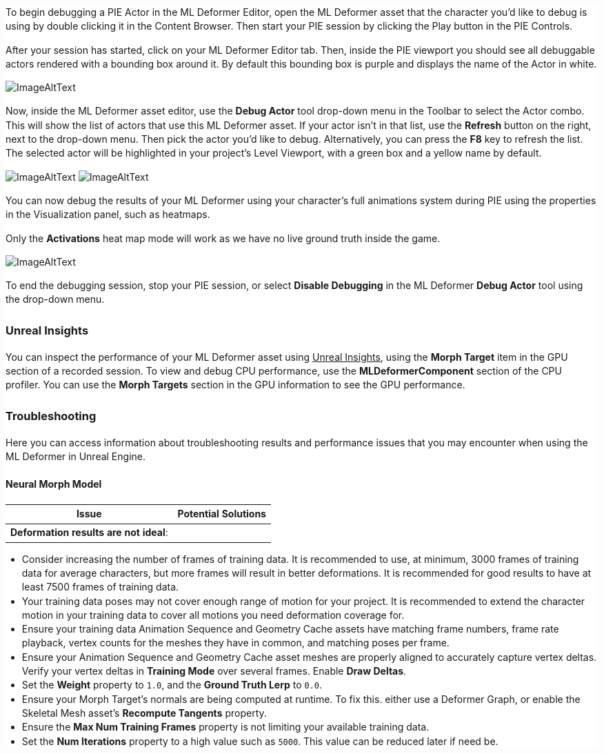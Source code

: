 To begin debugging a PIE Actor in the ML Deformer Editor, open the ML Deformer asset that the character you’d like to debug is using by double clicking it in the Content Browser. Then start your PIE session by clicking the Play button in the PIE Controls.

After your session has started, click on your ML Deformer Editor tab. Then, inside the PIE viewport you should see all debuggable actors rendered with a bounding box around it. By default this bounding box is purple and displays the name of the Actor in white.

![ImageAltText](https://d1iv7db44yhgxn.cloudfront.net/documentation/images/40f823e3-3e17-4a39-a563-00c88d302716/image_8.png)

Now, inside the ML Deformer asset editor, use the **Debug Actor** tool drop-down menu in the Toolbar to select the Actor combo. This will show the list of actors that use this ML Deformer asset. If your actor isn’t in that list, use the **Refresh** button on the right, next to the drop-down menu. Then pick the actor you’d like to debug. Alternatively, you can press the **F8** key to refresh the list. The selected actor will be highlighted in your project’s Level Viewport, with a green box and a yellow name by default.

![ImageAltText](https://d1iv7db44yhgxn.cloudfront.net/documentation/images/9e2f6989-5d9c-4348-a557-4e9e1781a7aa/image_9.png) ![ImageAltText](https://d1iv7db44yhgxn.cloudfront.net/documentation/images/255bf009-22a8-464f-bb1a-f8ee1c15e741/image_10.png)

You can now debug the results of your ML Deformer using your character’s full animations system during PIE using the properties in the Visualization panel, such as heatmaps.

Only the **Activations** heat map mode will work as we have no live ground truth inside the game.

![ImageAltText](https://d1iv7db44yhgxn.cloudfront.net/documentation/images/c3980bc0-a30a-4bb8-8af9-e0265bfbf293/image_11.png)

To end the debugging session, stop your PIE session, or select **Disable Debugging** in the ML Deformer **Debug Actor** tool using the drop-down menu.

### Unreal Insights

You can inspect the performance of your ML Deformer asset using [Unreal Insights](https://docs.unrealengine.com/5.3/en-US/unreal-insights-in-unreal-engine/), using the **Morph Target** item in the GPU section of a recorded session. To view and debug CPU performance, use the **MLDeformerComponent** section of the CPU profiler. You can use the **Morph Targets** section in the GPU information to see the GPU performance.

### Troubleshooting

Here you can access information about troubleshooting results and performance issues that you may encounter when using the ML Deformer in Unreal Engine.

#### Neural Morph Model

| Issue | Potential Solutions |
| --- | --- |
| **Deformation results are not ideal**: | 
-   Consider increasing the number of frames of training data. It is recommended to use, at minimum, 3000 frames of training data for average characters, but more frames will result in better deformations. It is recommended for good results to have at least 7500 frames of training data.
-   Your training data poses may not cover enough range of motion for your project. It is recommended to extend the character motion in your training data to cover all motions you need deformation coverage for.
-   Ensure your training data Animation Sequence and Geometry Cache assets have matching frame numbers, frame rate playback, vertex counts for the meshes they have in common, and matching poses per frame.
-   Ensure your Animation Sequence and Geometry Cache asset meshes are properly aligned to accurately capture vertex deltas. Verify your vertex deltas in **Training Mode** over several frames. Enable **Draw Deltas**.
-   Set the **Weight** property to `1.0`, and the **Ground Truth Lerp** to `0.0`.
-   Ensure your Morph Target’s normals are being computed at runtime. To fix this. either use a Deformer Graph, or enable the Skeletal Mesh asset’s **Recompute Tangents** property.
-   Ensure the **Max Num Training Frames** property is not limiting your available training data.
-   Set the **Num Iterations** property to a high value such as `5000`. This value can be reduced later if need be.